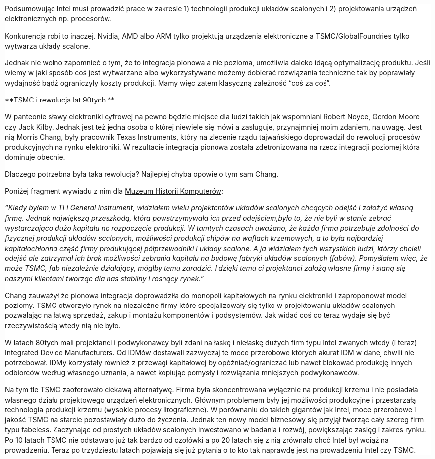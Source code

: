 Podsumowując Intel musi prowadzić prace w zakresie 1) technologii produkcji układów scalonych i 2) projektowania urządzeń elektronicznych np. procesorów.

Konkurencja robi to inaczej. Nvidia, AMD albo ARM tylko projektują urządzenia elektroniczne a TSMC/GlobalFoundries tylko wytwarza układy scalone.

Jednak nie wolno zapomnieć o tym, że to integracja pionowa a nie pozioma, umożliwia daleko idącą optymalizację produktu. Jeśli wiemy w jaki sposób coś jest wytwarzane albo wykorzystywane możemy dobierać rozwiązania techniczne tak by poprawiały wydajność bądź ograniczyły koszty produkcji. Mamy więc zatem klasyczną zależność “coś za coś”.

**TSMC i rewolucja lat 90tych **

W panteonie sławy elektroniki cyfrowej na pewno będzie miejsce dla ludzi takich jak wspomniani Robert Noyce, Gordon Moore czy Jack Kilby. Jednak jest też jedna osoba o której niewiele się mówi a zasługuje, przynajmniej moim zdaniem, na uwagę. Jest nią Morris Chang, były pracownik Texas Instruments, który na zlecenie rządu tajwańskiego doprowadził do rewolucji procesów produkcyjnych na rynku elektroniki. W rezultacie integracja pionowa została zdetronizowana na rzecz integracji poziomej która dominuje obecnie.

Dlaczego potrzebna była taka rewolucja? Najlepiej chyba opowie o tym sam Chang.

Poniżej fragment wywiadu z nim dla [Muzeum Historii Komputerów][muzeum-historii-komputerów]:

*“Kiedy byłem w TI i General Instrument, widziałem wielu projektantów układów scalonych chcących odejść i założyć własną firmę. Jednak największą przeszkodą, która powstrzymywała ich przed odejściem,było to, że nie byli w stanie zebrać wystarczająco dużo kapitału na rozpoczęcie produkcji. W tamtych czasach uważano, że każda firma potrzebuje zdolności do fizycznej produkcji układów scalonych, możliwości produkcji chipów na waflach krzemowych, a to była najbardziej kapitałochłonna część firmy produkującej półprzewodniki i układy scalone. A ja widziałem tych wszystkich ludzi, którzy chcieli odejść ale zatrzymał ich brak możliwości zebrania kapitału na budowę fabryki układów scalonych (fabów). Pomyślałem więc, że może TSMC, fab niezależnie działający, mógłby temu zaradzić. I dzięki temu ci projektanci założą własne firmy i staną się naszymi klientami tworząc dla nas stabilny i rosnący rynek.”*

Chang zauważył że pionowa integracja doprowadziła do monopoli kapitałowych na rynku elektroniki i zaproponował model poziomy. TSMC otworzyło rynek na niezależne firmy które specjalizowały się tylko w projektowaniu układów scalonych pozwalając na łatwą sprzedaż, zakup i montażu komponentów i podsystemów. Jak widać coś co teraz wydaje się być rzeczywistością wtedy nią nie było.

W latach 80tych mali projektanci i podwykonawcy byli zdani na łaskę i niełaskę dużych firm typu Intel zwanych wtedy (i teraz) Integrated Device Manufacturers. Od IDMów dostawali zazwyczaj te moce przerobowe których akurat IDM w danej chwili nie potrzebował. IDMy korzystały również z przewagi kapitałowej by opóźniać/ograniczać lub nawet blokować produkcję innych odbiorców według własnego uznania, a nawet kopiując pomysły i rozwiązania mniejszych podwykonawców.

Na tym tle TSMC zaoferowało ciekawą alternatywę. Firma była skoncentrowana wyłącznie na produkcji krzemu i nie posiadała własnego działu projektowego urządzeń elektronicznych. Głównym problemem były jej możliwości produkcyjne i przestarzałą technologia produkcji krzemu (wysokie procesy litograficzne). W porównaniu do takich gigantów jak Intel, moce przerobowe i jakość TSMC na starcie pozostawiały dużo do życzenia. Jednak ten nowy model biznesowy się przyjął tworząc cały szereg firm typu fabeless. Zaczynając od prostych układów scalonych inwestowano w badania i rozwój, powiększając zasięg i zakres rynku. Po 10 latach TSMC nie odstawało już tak bardzo od czołówki a po 20 latach się z nią zrównało choć Intel był wciąż na prowadzeniu. Teraz po trzydziestu latach pojawiają się już pytania o to kto tak naprawdę jest na prowadzeniu Intel czy TSMC.


[monolitycznego-układu-scalonego]: https://pl.wikipedia.org/wiki/Uk%C5%82ad_scalony
[muzeum-historii-komputerów]: https://www.semi.org/en/Oral-History-Interview-Morris-Chang
["to-koniec.-w-tym-roku-stało-się-to-naprawdę-jasne,"-napisał-charles-leiserson]: https://www.technologyreview.com/2020/02/24/905789/were-not-prepared-for-the-end-of-moores-law/
[fabless-company]: https://de.wikipedia.org/wiki/Fabless
[integrated-device-manufacturer]: https://en.wikipedia.org/wiki/Integrated_device_manufacturer
[fab-albo-foundry]: https://de.wikipedia.org/wiki/Foundry